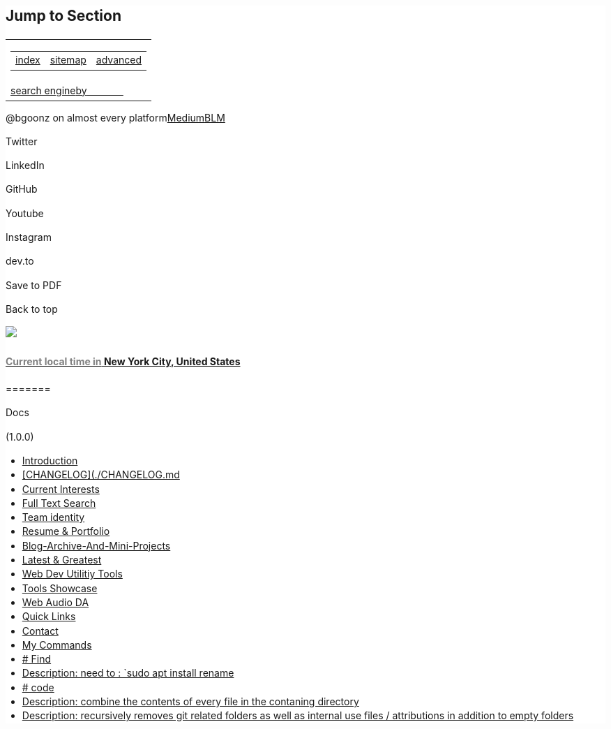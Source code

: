 Jump to Section
---------------

  

  

<table><colgroup><col style="width: 100%" /></colgroup><tbody><tr class="odd"><td><table><tbody><tr class="odd"><td style="text-align: left;"><a href="https://search.freefind.com/siteindex.html?si=14588965">index</a></td><td style="text-align: center;"><a href="https://search.freefind.com/find.html?si=14588965&amp;m=0&amp;p=0">sitemap</a></td><td style="text-align: right;"><a href="https://search.freefind.com/find.html?si=14588965&amp;pid=a">advanced</a></td></tr></tbody></table></td></tr><tr class="even"><td><a href="https://www.freefind.com">search engine</a><a href="https://www.freefind.com">by<span style="color:transparent">freefind</span></a></td></tr></tbody></table>

<span class="copyright">@bgoonz on almost every platform</span><a href="https://bryanguner.medium.com/" class="button">Medium</a><a href="https://optimistic-lewin-8586ae.netlify.app/blm.zip" class="button">BLM</a>

<span class="screen-reader-text">Twitter</span>

<span class="screen-reader-text">LinkedIn</span>

<span class="screen-reader-text">GitHub</span>

<span class="screen-reader-text">Youtube</span>

<span class="screen-reader-text">Instagram</span>

<span class="screen-reader-text">dev.to</span>

Save to PDF

<span class="screen-reader-text">Back to top</span>

![](https://queue.simpleanalyticscdn.com/noscript.gif)

#### [<span style="color:gray;">Current local time in</span> New York City, United States](https://www.zeitverschiebung.net/en/city/5128581)

=======

Docs

<span class="version">(1.0.0)</span>

-   [Introduction](#introduction)
-   [\[CHANGELOG\](./CHANGELOG.md](#changelog-changelog-md)
-   [Current Interests](#current-interests)
-   [Full Text Search](#full-text-search)
-   [Team identity](#team-identity)
-   [Resume & Portfolio](#resume-portfolio)
-   [Blog-Archive-And-Mini-Projects](#blog-archive-and-mini-projects)
-   [Latest & Greatest](#latest-greatest)
-   [Web Dev Utilitiy Tools](#web-dev-utilitiy-tools)
-   [Tools Showcase](#tools-showcase)
-   [Web Audio DA](#web-audio-da)
-   [Quick Links](#quick-links)
-   [Contact](#contact)
-   [My Commands](#my-commands)
-   [\# Find](#find)
-   [Description: need to : \`sudo apt install rename](#description-need-to-sudo-apt-install-rename)
-   [\# code](#code)
-   [Description: combine the contents of every file in the contaning directory](#description-combine-the-contents-of-every-file-in-the-contaning-directory)
-   [Description: recursively removes git related folders as well as internal use files / attributions in addition to empty folders](#description-recursively-removes-git-related-folders-as-well-as-internal-use-files-attributions-in-addition-to-empty-folders)
